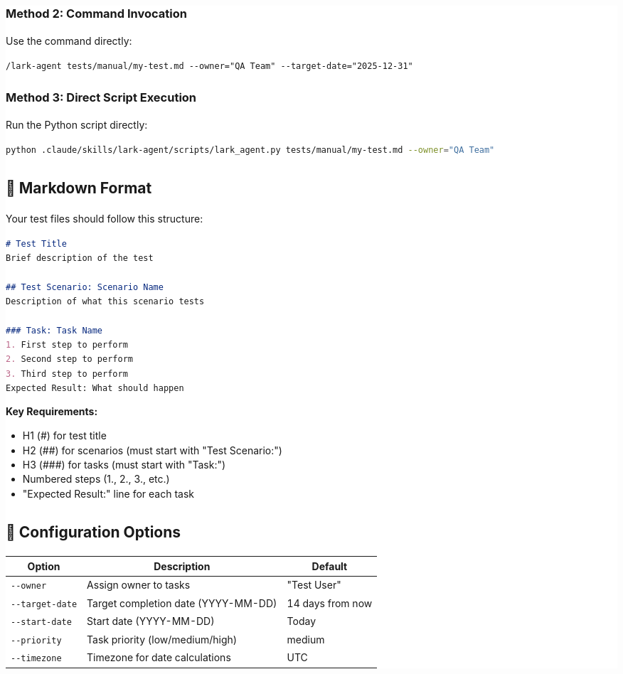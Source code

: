 ### Method 2: Command Invocation

Use the command directly:

```
/lark-agent tests/manual/my-test.md --owner="QA Team" --target-date="2025-12-31"
```

### Method 3: Direct Script Execution

Run the Python script directly:

```bash
python .claude/skills/lark-agent/scripts/lark_agent.py tests/manual/my-test.md --owner="QA Team"
```

## 📝 Markdown Format

Your test files should follow this structure:

```markdown
# Test Title
Brief description of the test

## Test Scenario: Scenario Name
Description of what this scenario tests

### Task: Task Name
1. First step to perform
2. Second step to perform
3. Third step to perform
Expected Result: What should happen
```

**Key Requirements:**
- H1 (#) for test title
- H2 (##) for scenarios (must start with "Test Scenario:")
- H3 (###) for tasks (must start with "Task:")
- Numbered steps (1., 2., 3., etc.)
- "Expected Result:" line for each task

## 🔧 Configuration Options

| Option | Description | Default |
|--------|-------------|---------|
| `--owner` | Assign owner to tasks | "Test User" |
| `--target-date` | Target completion date (YYYY-MM-DD) | 14 days from now |
| `--start-date` | Start date (YYYY-MM-DD) | Today |
| `--priority` | Task priority (low/medium/high) | medium |
| `--timezone` | Timezone for date calculations | UTC |
